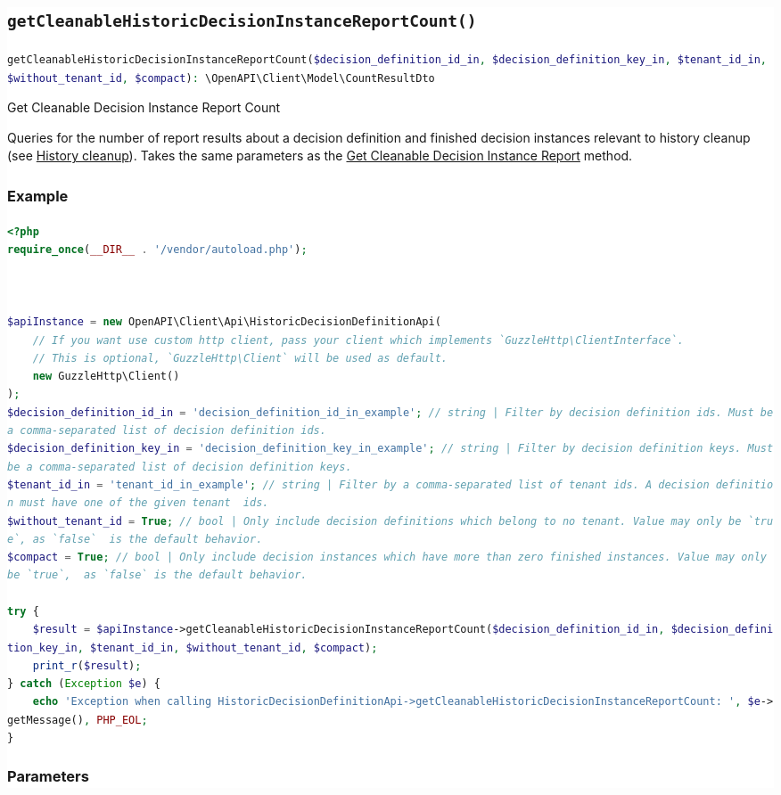 ## `getCleanableHistoricDecisionInstanceReportCount()`

```php
getCleanableHistoricDecisionInstanceReportCount($decision_definition_id_in, $decision_definition_key_in, $tenant_id_in, $without_tenant_id, $compact): \OpenAPI\Client\Model\CountResultDto
```

Get Cleanable Decision Instance Report Count

Queries for the number of report results about a decision definition and finished decision instances relevant to history cleanup (see [History cleanup](https://docs.camunda.org/manual/latest/user-guide/process-engine/history/#history-cleanup)). Takes the same parameters as the [Get Cleanable Decision Instance Report](https://docs.camunda.org/manual/latest/reference/rest/history/decision-definition/get-cleanable-decision-instance-report/)  method.

### Example

```php
<?php
require_once(__DIR__ . '/vendor/autoload.php');



$apiInstance = new OpenAPI\Client\Api\HistoricDecisionDefinitionApi(
    // If you want use custom http client, pass your client which implements `GuzzleHttp\ClientInterface`.
    // This is optional, `GuzzleHttp\Client` will be used as default.
    new GuzzleHttp\Client()
);
$decision_definition_id_in = 'decision_definition_id_in_example'; // string | Filter by decision definition ids. Must be a comma-separated list of decision definition ids.
$decision_definition_key_in = 'decision_definition_key_in_example'; // string | Filter by decision definition keys. Must be a comma-separated list of decision definition keys.
$tenant_id_in = 'tenant_id_in_example'; // string | Filter by a comma-separated list of tenant ids. A decision definition must have one of the given tenant  ids.
$without_tenant_id = True; // bool | Only include decision definitions which belong to no tenant. Value may only be `true`, as `false`  is the default behavior.
$compact = True; // bool | Only include decision instances which have more than zero finished instances. Value may only be `true`,  as `false` is the default behavior.

try {
    $result = $apiInstance->getCleanableHistoricDecisionInstanceReportCount($decision_definition_id_in, $decision_definition_key_in, $tenant_id_in, $without_tenant_id, $compact);
    print_r($result);
} catch (Exception $e) {
    echo 'Exception when calling HistoricDecisionDefinitionApi->getCleanableHistoricDecisionInstanceReportCount: ', $e->getMessage(), PHP_EOL;
}
```

### Parameters
